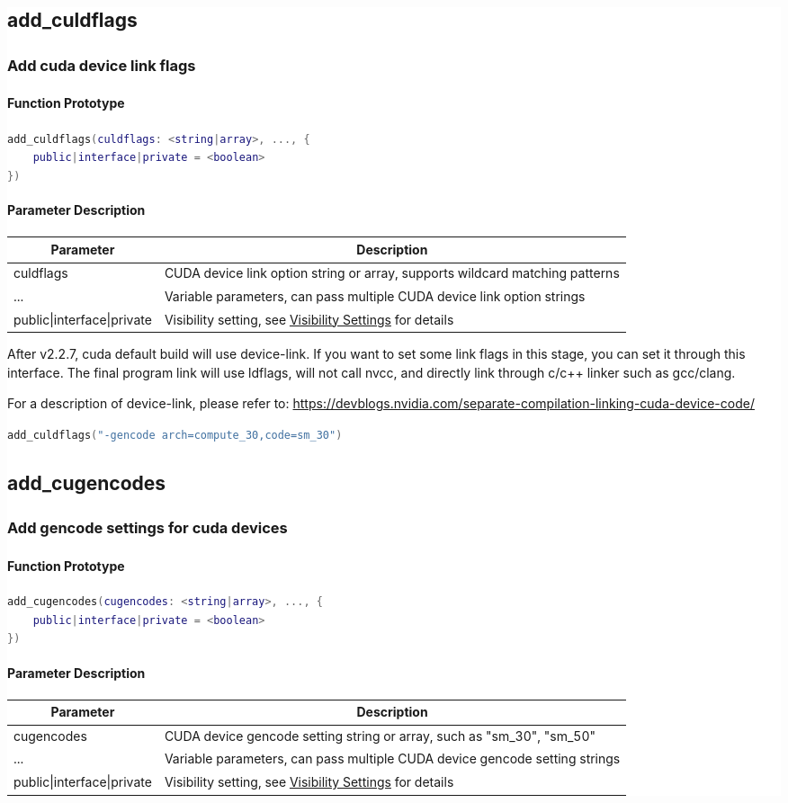 ## add_culdflags

### Add cuda device link flags

#### Function Prototype

```lua
add_culdflags(culdflags: <string|array>, ..., {
    public|interface|private = <boolean>
})
```

#### Parameter Description

| Parameter | Description |
|-----------|-------------|
| culdflags | CUDA device link option string or array, supports wildcard matching patterns |
| ... | Variable parameters, can pass multiple CUDA device link option strings |
| public\|interface\|private | Visibility setting, see [Visibility Settings](#visibility) for details |

After v2.2.7, cuda default build will use device-link. If you want to set some link flags in this stage, you can set it through this interface.
The final program link will use ldflags, will not call nvcc, and directly link through c/c++ linker such as gcc/clang.

For a description of device-link, please refer to: https://devblogs.nvidia.com/separate-compilation-linking-cuda-device-code/

```lua
add_culdflags("-gencode arch=compute_30,code=sm_30")
```

## add_cugencodes

### Add gencode settings for cuda devices

#### Function Prototype

```lua
add_cugencodes(cugencodes: <string|array>, ..., {
    public|interface|private = <boolean>
})
```

#### Parameter Description

| Parameter | Description |
|-----------|-------------|
| cugencodes | CUDA device gencode setting string or array, such as "sm_30", "sm_50" |
| ... | Variable parameters, can pass multiple CUDA device gencode setting strings |
| public\|interface\|private | Visibility setting, see [Visibility Settings](#visibility) for details |
